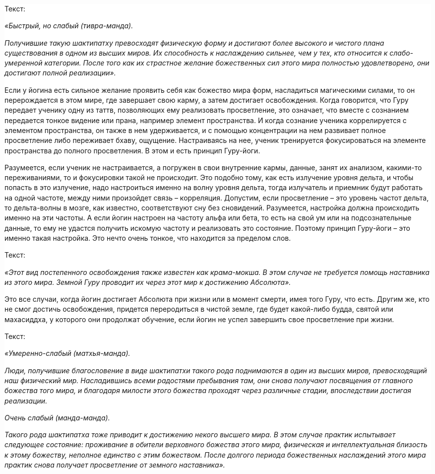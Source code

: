   
 Текст:

_«Быстрый, но слабый (тивра-манда)._ 

 _Получившие такую шактипатху превосходят физическую форму и достигают более высокого и чистого плана существования в одном из высших миров. Их способность к наслаждению сильнее, чем у тех, кто относится к слабо-умеренной категории. После того как их страстное желание божественных сил этого мира полностью удовлетворено, они достигают полной реализации»._ 

 Если у йогина есть сильное желание проявить себя как божество мира форм, насладиться магическими силами, то он перерождается в этом мире, где завершает свою карму, а затем достигает освобождения. Когда говорится, что Гуру передает ученику одну из таттв, позволяющих ему реализовать просветление, это означает, что вместе с сознанием передается тонкое видение или прана, например элемент пространства. И когда сознание ученика коррелируется с элементом пространства, он также в нем удерживается, и с помощью концентрации на нем развивает полное просветление либо переживает бхаву, ощущение. Настраиваясь на нее, ученик тренируется фокусироваться на элементе пространства до полного просветления. В этом и есть принцип Гуру-йоги.

 Разумеется, если ученик не настраивается, а погружен в свои внутренние кармы, данные, занят их анализом, какими-то переживаниями, то и фокусировки такой не происходит. Это подобно тому, как есть излучение уровня дельта, и чтобы попасть в это излучение, надо настроиться именно на волну уровня дельта, тогда излучатель и приемник будут работать на одной частоте, между ними произойдет связь – корреляция. Допустим, если просветление – это уровень частот дельта, то дельта-волны в мозге, как известно, соответствуют сну без сновидений. Разумеется, настройка должна происходить именно на эти частоты. А если йогин настроен на частоту альфа или бета, то есть на свой ум или на подсознательные данные, то ему не удастся получить искомую частоту и реализовать это состояние. Поэтому принцип Гуру-йоги – это именно такая настройка. Это нечто очень тонкое, что находится за пределом слов.

  
 Текст:

_«Этот вид постепенного освобождения также известен как крама-мокша. В этом случае не требуется помощь наставника из этого мира. Земной Гуру проводит их через этот мир к достижению Абсолюта»._ 

  
 Это все случаи, когда йогин достигает Абсолюта при жизни или в момент смерти, имея того Гуру, что есть. Другим же, кто не смог достичь освобождения, придется переродиться в чистой земле, где будет какой-либо будда, святой или махасиддха, у которого они продолжат обучение, если йогин не успел завершить свое просветление при жизни.
  
  
 Текст:

_«Умеренно-слабый (матхья-манда)._ 

 _Люди, получившие благословение в виде шактипатхи такого рода поднимаются в один из высших миров, превосходящий наш физический мир. Насладившись всеми радостями пребывания там, они снова получают посвящения от главного божества того мира, и благодаря милости этого божества проходят через различные стадии, впоследствии достигая реализации._ 

 _Очень слабый (манда-манда)._ 

 _Такого рода шактипатха тоже приводит к достижению некого высшего мира. В этом случае практик испытывает следующее состояние: проживание в обители верховного божества этого мира, физическая и интеллектуальная близость к этому божеству, неполное единство с этим божеством. После долгого периода божественных наслаждений этого мира практик снова получает просветление от земного наставника»._ 

  